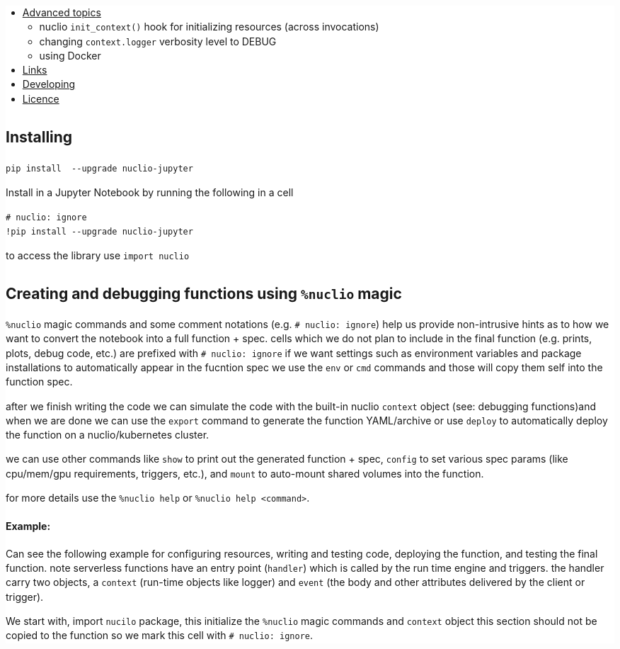 * [Advanced topics](#advanced-topics) 
  * nuclio `init_context()` hook for initializing resources (across invocations)
  * changing `context.logger` verbosity level to DEBUG
  * using Docker
* [Links](#links)
* [Developing](#developing) 
* [Licence](#licence)

## Installing

    pip install  --upgrade nuclio-jupyter

Install in a Jupyter Notebook by running the following in a cell

```
# nuclio: ignore
!pip install --upgrade nuclio-jupyter
```

to access the library use `import nuclio`

## Creating and debugging functions using `%nuclio` magic 
`%nuclio` magic commands and some comment notations (e.g. `# nuclio: ignore`) 
help us provide non-intrusive hints as to how we want to convert the notebook into a full function + spec.
cells which we do not plan to include in the final function (e.g. prints, plots, debug code, etc.) are prefixed with `# nuclio: ignore`
if we want settings such as environment variables and package installations to automatically appear in the fucntion spec 
we use the `env` or `cmd` commands and those will copy them self into the function spec.<br>

after we finish writing the code we can simulate the code with the built-in nuclio `context` object
(see: debugging functions)and when we are done we can use the `export` command to generate the function YAML/archive 
or use `deploy` to automatically deploy the function on a nuclio/kubernetes cluster.  

we can use other commands like `show` to print out the generated function + spec, 
`config` to set various spec params (like cpu/mem/gpu requirements, triggers, etc.), 
and `mount` to auto-mount shared volumes into the function.<br>

for more details use the `%nuclio help` or `%nuclio help <command>`.
  
#### Example:

Can see the following example for configuring resources, writing and testing code, 
deploying the function, and testing the final function.
note serverless functions have an entry point (`handler`) which is called by the run time engine and triggers. 
the handler carry two objects, a `context` (run-time objects like logger) and `event` 
(the body and other attributes delivered by the client or trigger).

We start with, import `nucilo` package, this initialize the `%nuclio` magic commands and `context` object
this section should not be copied to the function so we mark this cell with `# nuclio: ignore`.
